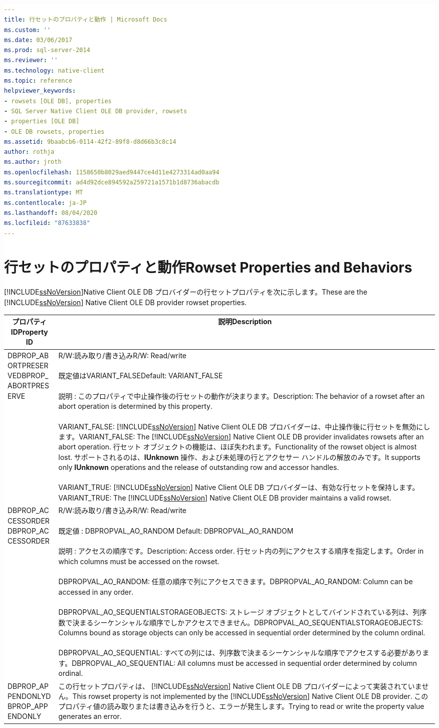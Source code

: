 ```yaml
---
title: 行セットのプロパティと動作 | Microsoft Docs
ms.custom: ''
ms.date: 03/06/2017
ms.prod: sql-server-2014
ms.reviewer: ''
ms.technology: native-client
ms.topic: reference
helpviewer_keywords:
- rowsets [OLE DB], properties
- SQL Server Native Client OLE DB provider, rowsets
- properties [OLE DB]
- OLE DB rowsets, properties
ms.assetid: 9baabcb6-0114-42f2-89f8-d8d66b3c8c14
author: rothja
ms.author: jroth
ms.openlocfilehash: 1158650b8029aed9447ce4d11e4273314ad0aa94
ms.sourcegitcommit: ad4d92dce894592a259721a1571b1d8736abacdb
ms.translationtype: MT
ms.contentlocale: ja-JP
ms.lasthandoff: 08/04/2020
ms.locfileid: "87633838"
---
```

# <a name="rowset-properties-and-behaviors"></a><span data-ttu-id="d6c79-102">行セットのプロパティと動作</span><span class="sxs-lookup"><span data-stu-id="d6c79-102">Rowset Properties and Behaviors</span></span>
  <span data-ttu-id="d6c79-103">[!INCLUDE[ssNoVersion](../../includes/ssnoversion-md.md)]Native Client OLE DB プロバイダーの行セットプロパティを次に示します。</span><span class="sxs-lookup"><span data-stu-id="d6c79-103">These are the [!INCLUDE[ssNoVersion](../../includes/ssnoversion-md.md)] Native Client OLE DB provider rowset properties.</span></span>  
  
|<span data-ttu-id="d6c79-104">プロパティ ID</span><span class="sxs-lookup"><span data-stu-id="d6c79-104">Property ID</span></span>|<span data-ttu-id="d6c79-105">説明</span><span class="sxs-lookup"><span data-stu-id="d6c79-105">Description</span></span>|  
|-----------------|-----------------|  
|<span data-ttu-id="d6c79-106">DBPROP_ABORTPRESERVE</span><span class="sxs-lookup"><span data-stu-id="d6c79-106">DBPROP_ABORTPRESERVE</span></span>|<span data-ttu-id="d6c79-107">R/W:読み取り/書き込み</span><span class="sxs-lookup"><span data-stu-id="d6c79-107">R/W: Read/write</span></span><br /><br /> <span data-ttu-id="d6c79-108">既定値はVARIANT_FALSE</span><span class="sxs-lookup"><span data-stu-id="d6c79-108">Default: VARIANT_FALSE</span></span><br /><br /> <span data-ttu-id="d6c79-109">説明 : このプロパティで中止操作後の行セットの動作が決まります。</span><span class="sxs-lookup"><span data-stu-id="d6c79-109">Description: The behavior of a rowset after an abort operation is determined by this property.</span></span><br /><br /> <span data-ttu-id="d6c79-110">VARIANT_FALSE: [!INCLUDE[ssNoVersion](../../includes/ssnoversion-md.md)] Native Client OLE DB プロバイダーは、中止操作後に行セットを無効にします。</span><span class="sxs-lookup"><span data-stu-id="d6c79-110">VARIANT_FALSE: The [!INCLUDE[ssNoVersion](../../includes/ssnoversion-md.md)] Native Client OLE DB provider invalidates rowsets after an abort operation.</span></span> <span data-ttu-id="d6c79-111">行セット オブジェクトの機能は、ほぼ失われます。</span><span class="sxs-lookup"><span data-stu-id="d6c79-111">Functionality of the rowset object is almost lost.</span></span> <span data-ttu-id="d6c79-112">サポートされるのは、**IUnknown** 操作、および未処理の行とアクセサー ハンドルの解放のみです。</span><span class="sxs-lookup"><span data-stu-id="d6c79-112">It supports only **IUnknown** operations and the release of outstanding row and accessor handles.</span></span><br /><br /> <span data-ttu-id="d6c79-113">VARIANT_TRUE: [!INCLUDE[ssNoVersion](../../includes/ssnoversion-md.md)] Native Client OLE DB プロバイダーは、有効な行セットを保持します。</span><span class="sxs-lookup"><span data-stu-id="d6c79-113">VARIANT_TRUE: The [!INCLUDE[ssNoVersion](../../includes/ssnoversion-md.md)] Native Client OLE DB provider maintains a valid rowset.</span></span>|  
|<span data-ttu-id="d6c79-114">DBPROP_ACCESSORDER</span><span class="sxs-lookup"><span data-stu-id="d6c79-114">DBPROP_ACCESSORDER</span></span>|<span data-ttu-id="d6c79-115">R/W:読み取り/書き込み</span><span class="sxs-lookup"><span data-stu-id="d6c79-115">R/W: Read/write</span></span><br /><br /> <span data-ttu-id="d6c79-116">既定値 : DBPROPVAL_AO_RANDOM </span><span class="sxs-lookup"><span data-stu-id="d6c79-116">Default: DBPROPVAL_AO_RANDOM</span></span><br /><br /> <span data-ttu-id="d6c79-117">説明 : アクセスの順序です。</span><span class="sxs-lookup"><span data-stu-id="d6c79-117">Description: Access order.</span></span> <span data-ttu-id="d6c79-118">行セット内の列にアクセスする順序を指定します。</span><span class="sxs-lookup"><span data-stu-id="d6c79-118">Order in which columns must be accessed on the rowset.</span></span><br /><br /> <span data-ttu-id="d6c79-119">DBPROPVAL_AO_RANDOM: 任意の順序で列にアクセスできます。</span><span class="sxs-lookup"><span data-stu-id="d6c79-119">DBPROPVAL_AO_RANDOM: Column can be accessed in any order.</span></span><br /><br /> <span data-ttu-id="d6c79-120">DBPROPVAL_AO_SEQUENTIALSTORAGEOBJECTS: ストレージ オブジェクトとしてバインドされている列は、列序数で決まるシーケンシャルな順序でしかアクセスできません。</span><span class="sxs-lookup"><span data-stu-id="d6c79-120">DBPROPVAL_AO_SEQUENTIALSTORAGEOBJECTS: Columns bound as storage objects can only be accessed in sequential order determined by the column ordinal.</span></span><br /><br /> <span data-ttu-id="d6c79-121">DBPROPVAL_AO_SEQUENTIAL: すべての列には、列序数で決まるシーケンシャルな順序でアクセスする必要があります。</span><span class="sxs-lookup"><span data-stu-id="d6c79-121">DBPROPVAL_AO_SEQUENTIAL: All columns must be accessed in sequential order determined by column ordinal.</span></span>|  
|<span data-ttu-id="d6c79-122">DBPROP_APPENDONLY</span><span class="sxs-lookup"><span data-stu-id="d6c79-122">DBPROP_APPENDONLY</span></span>|<span data-ttu-id="d6c79-123">この行セットプロパティは、 [!INCLUDE[ssNoVersion](../../includes/ssnoversion-md.md)] Native Client OLE DB プロバイダーによって実装されていません。</span><span class="sxs-lookup"><span data-stu-id="d6c79-123">This rowset property is not implemented by the [!INCLUDE[ssNoVersion](../../includes/ssnoversion-md.md)] Native Client OLE DB provider.</span></span> <span data-ttu-id="d6c79-124">このプロパティ値の読み取りまたは書き込みを行うと、エラーが発生します。</span><span class="sxs-lookup"><span data-stu-id="d6c79-124">Trying to read or write the property value generates an error.</span></span>|  